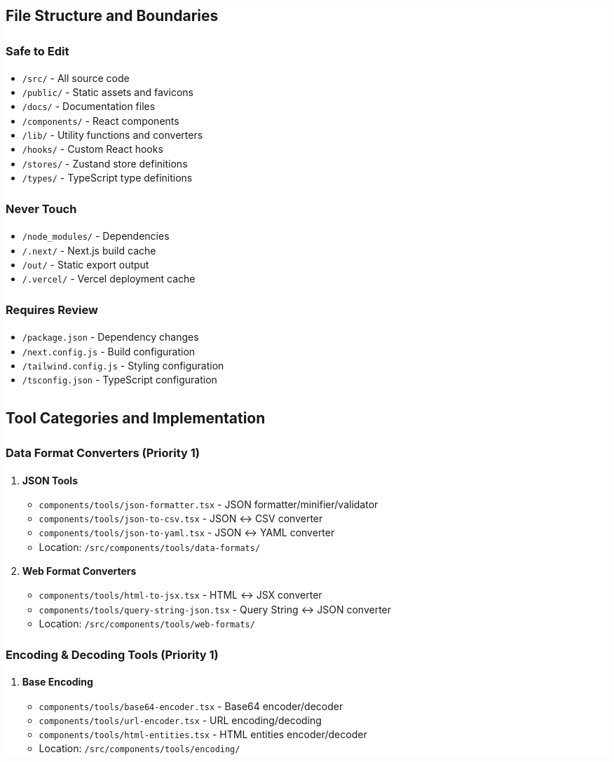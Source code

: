 ## File Structure and Boundaries

### Safe to Edit

- `/src/` - All source code
- `/public/` - Static assets and favicons
- `/docs/` - Documentation files
- `/components/` - React components
- `/lib/` - Utility functions and converters
- `/hooks/` - Custom React hooks
- `/stores/` - Zustand store definitions
- `/types/` - TypeScript type definitions

### Never Touch

- `/node_modules/` - Dependencies
- `/.next/` - Next.js build cache
- `/out/` - Static export output
- `/.vercel/` - Vercel deployment cache

### Requires Review

- `/package.json` - Dependency changes
- `/next.config.js` - Build configuration
- `/tailwind.config.js` - Styling configuration
- `/tsconfig.json` - TypeScript configuration

## Tool Categories and Implementation

### Data Format Converters (Priority 1)

1. **JSON Tools**

   - `components/tools/json-formatter.tsx` - JSON formatter/minifier/validator
   - `components/tools/json-to-csv.tsx` - JSON ↔ CSV converter
   - `components/tools/json-to-yaml.tsx` - JSON ↔ YAML converter
   - Location: `/src/components/tools/data-formats/`

2. **Web Format Converters**
   - `components/tools/html-to-jsx.tsx` - HTML ↔ JSX converter
   - `components/tools/query-string-json.tsx` - Query String ↔ JSON converter
   - Location: `/src/components/tools/web-formats/`

### Encoding & Decoding Tools (Priority 1)

1. **Base Encoding**

   - `components/tools/base64-encoder.tsx` - Base64 encoder/decoder
   - `components/tools/url-encoder.tsx` - URL encoding/decoding
   - `components/tools/html-entities.tsx` - HTML entities encoder/decoder
   - Location: `/src/components/tools/encoding/`
